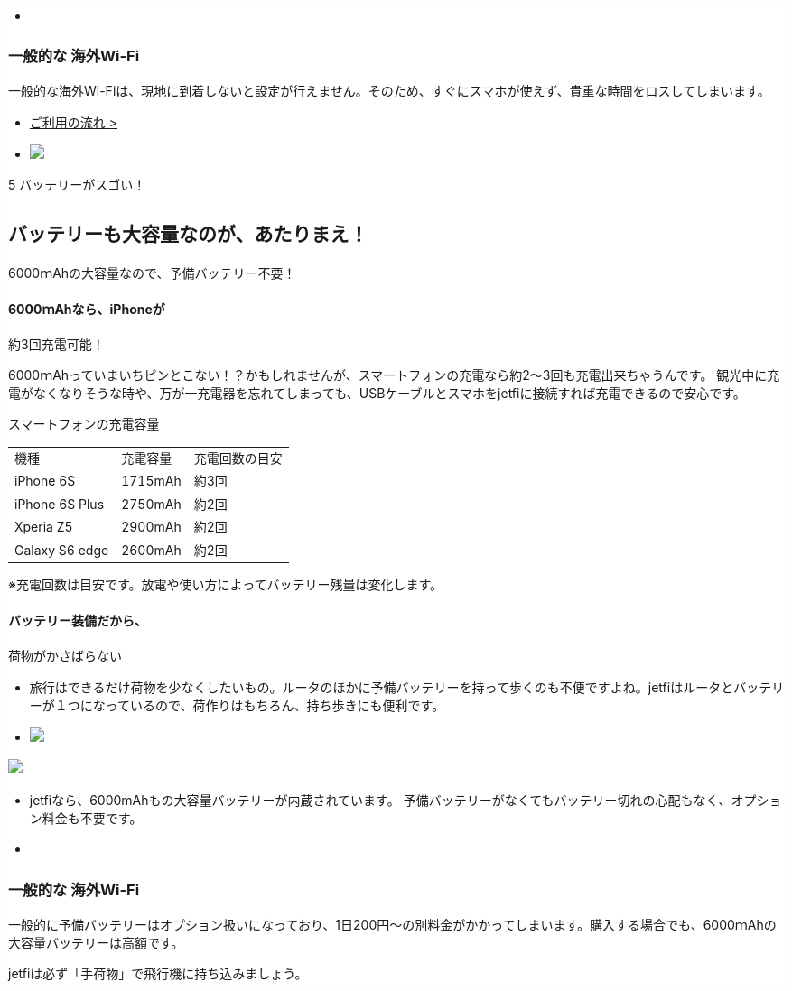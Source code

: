 -

### 一般的な 海外Wi-Fi

一般的な海外Wi-Fiは、現地に到着しないと設定が行えません。そのため、すぐにスマホが使えず、貴重な時間をロスしてしまいます。

- [ご利用の流れ >](https://www.gfcjapan.co.jp/jetfi/guide/)

- ![](../_resources/ea363bfb6becc9287c4d74836ae05982.png)

5 バッテリーがスゴい！

## バッテリーも大容量なのが、あたりまえ！

6000ｍAhの大容量なので、予備バッテリー不要！

#### 6000ｍAhなら、iPhoneが

約3回充電可能！

6000ｍAhっていまいちピンとこない！？かもしれませんが、スマートフォンの充電なら約2〜3回も充電出来ちゃうんです。 観光中に充電がなくなりそうな時や、万が一充電器を忘れてしまっても、USBケーブルとスマホをjetfiに接続すれば充電できるので安心です。

スマートフォンの充電容量

|     |     |     |
| --- | --- | --- |
| 機種  | 充電容量 | 充電回数の目安 |
| iPhone 6S | 1715mAh | 約3回 |
| iPhone 6S Plus | 2750mAh | 約2回 |
| Xperia Z5 | 2900mAh | 約2回 |
| Galaxy S6 edge | 2600mAh | 約2回 |

 ※充電回数は目安です。放電や使い方によってバッテリー残量は変化します。

#### バッテリー装備だから、

荷物がかさばらない

- 旅行はできるだけ荷物を少なくしたいもの。ルータのほかに予備バッテリーを持って歩くのも不便ですよね。jetfiはルータとバッテリーが１つになっているので、荷作りはもちろん、持ち歩きにも便利です。

- ![](../_resources/20f53964714705e8e17289a752e3c85a.png)

![](../_resources/7ad2595bf5e2becff2a73cf3bc035c69.png)

- jetfiなら、6000mAhもの大容量バッテリーが内蔵されています。 予備バッテリーがなくてもバッテリー切れの心配もなく、オプション料金も不要です。

-

### 一般的な 海外Wi-Fi

一般的に予備バッテリーはオプション扱いになっており、1日200円～の別料金がかかってしまいます。購入する場合でも、6000ｍAhの大容量バッテリーは高額です。

jetfiは必ず「手荷物」で飛行機に持ち込みましょう。
